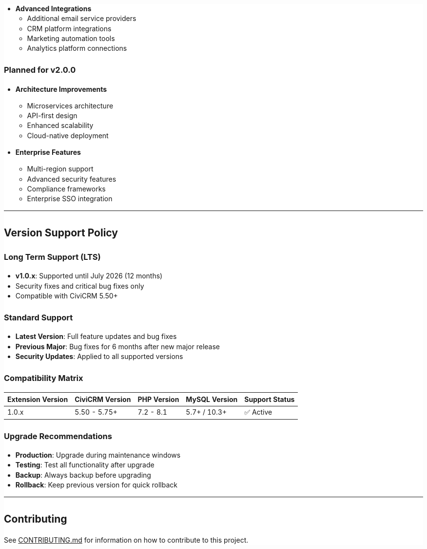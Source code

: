 - **Advanced Integrations**
  - Additional email service providers
  - CRM platform integrations
  - Marketing automation tools
  - Analytics platform connections

### Planned for v2.0.0
- **Architecture Improvements**
  - Microservices architecture
  - API-first design
  - Enhanced scalability
  - Cloud-native deployment

- **Enterprise Features**
  - Multi-region support
  - Advanced security features
  - Compliance frameworks
  - Enterprise SSO integration

---

## Version Support Policy

### Long Term Support (LTS)
- **v1.0.x**: Supported until July 2026 (12 months)
- Security fixes and critical bug fixes only
- Compatible with CiviCRM 5.50+

### Standard Support
- **Latest Version**: Full feature updates and bug fixes
- **Previous Major**: Bug fixes for 6 months after new major release
- **Security Updates**: Applied to all supported versions

### Compatibility Matrix

| Extension Version | CiviCRM Version | PHP Version | MySQL Version | Support Status |
|-------------------|-----------------|-------------|---------------|----------------|
| 1.0.x             | 5.50 - 5.75+   | 7.2 - 8.1   | 5.7+ / 10.3+  | ✅ Active      |

### Upgrade Recommendations
- **Production**: Upgrade during maintenance windows
- **Testing**: Test all functionality after upgrade
- **Backup**: Always backup before upgrading
- **Rollback**: Keep previous version for quick rollback

---

## Contributing

See [CONTRIBUTING.md](CONTRIBUTING.md) for information on how to contribute to this project.
